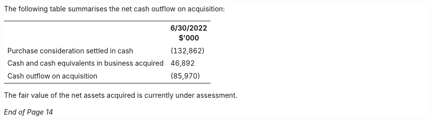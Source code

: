 The following table summarises the net cash outflow on acquisition:

<table>
  <tr>
    <th></th>
    <th>6/30/2022<br>$'000</th>
  </tr>
  <tr>
    <td>Purchase consideration settled in cash</td>
    <td>(132,862)</td>
  </tr>
  <tr>
    <td>Cash and cash equivalents in business acquired</td>
    <td>46,892</td>
  </tr>
  <tr>
    <td>Cash outflow on acquisition</td>
    <td>(85,970)</td>
  </tr>
</table>

The fair value of the net assets acquired is currently under assessment.

*End of Page 14*
